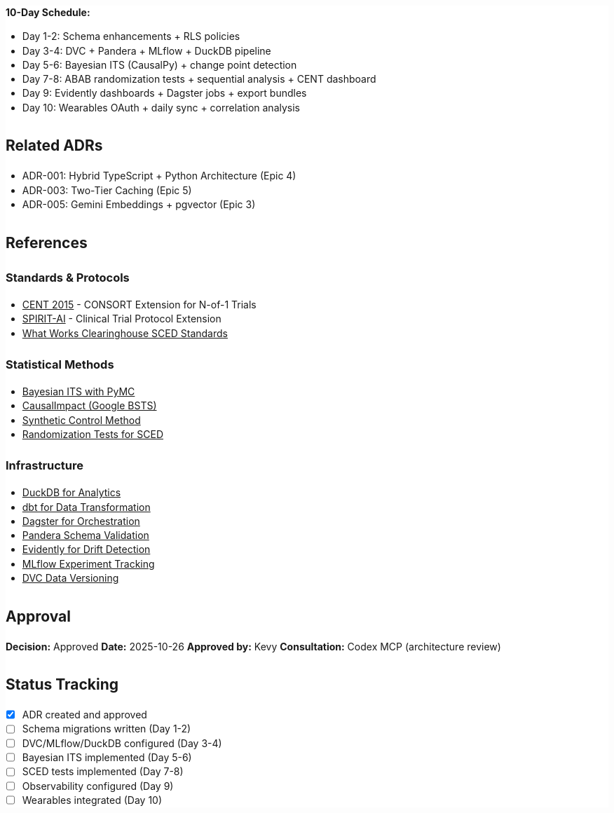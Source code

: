 **10-Day Schedule:**
- Day 1-2: Schema enhancements + RLS policies
- Day 3-4: DVC + Pandera + MLflow + DuckDB pipeline
- Day 5-6: Bayesian ITS (CausalPy) + change point detection
- Day 7-8: ABAB randomization tests + sequential analysis + CENT dashboard
- Day 9: Evidently dashboards + Dagster jobs + export bundles
- Day 10: Wearables OAuth + daily sync + correlation analysis

## Related ADRs

- ADR-001: Hybrid TypeScript + Python Architecture (Epic 4)
- ADR-003: Two-Tier Caching (Epic 5)
- ADR-005: Gemini Embeddings + pgvector (Epic 3)

## References

### Standards & Protocols
- [CENT 2015](https://pubmed.ncbi.nlm.nih.gov/26272792/) - CONSORT Extension for N-of-1 Trials
- [SPIRIT-AI](https://pubmed.ncbi.nlm.nih.gov/32501496/) - Clinical Trial Protocol Extension
- [What Works Clearinghouse SCED Standards](https://ies.ed.gov/ncee/wwc/Document/229)

### Statistical Methods
- [Bayesian ITS with PyMC](https://causalpy.readthedocs.io/en/latest/notebooks/its_pymc.html)
- [CausalImpact (Google BSTS)](https://pypi.org/project/causalimpact/)
- [Synthetic Control Method](https://en.wikipedia.org/wiki/Synthetic_control_method)
- [Randomization Tests for SCED](https://pubmed.ncbi.nlm.nih.gov/18522057/)

### Infrastructure
- [DuckDB for Analytics](https://duckdb.org/science/motherduck/)
- [dbt for Data Transformation](https://docs.getdbt.com/)
- [Dagster for Orchestration](https://docs.dagster.io/)
- [Pandera Schema Validation](https://pandera.readthedocs.io/)
- [Evidently for Drift Detection](https://docs.evidentlyai.com/)
- [MLflow Experiment Tracking](https://mlflow.org/docs/latest/)
- [DVC Data Versioning](https://dvc.org/)

## Approval

**Decision:** Approved
**Date:** 2025-10-26
**Approved by:** Kevy
**Consultation:** Codex MCP (architecture review)

## Status Tracking

- [x] ADR created and approved
- [ ] Schema migrations written (Day 1-2)
- [ ] DVC/MLflow/DuckDB configured (Day 3-4)
- [ ] Bayesian ITS implemented (Day 5-6)
- [ ] SCED tests implemented (Day 7-8)
- [ ] Observability configured (Day 9)
- [ ] Wearables integrated (Day 10)
